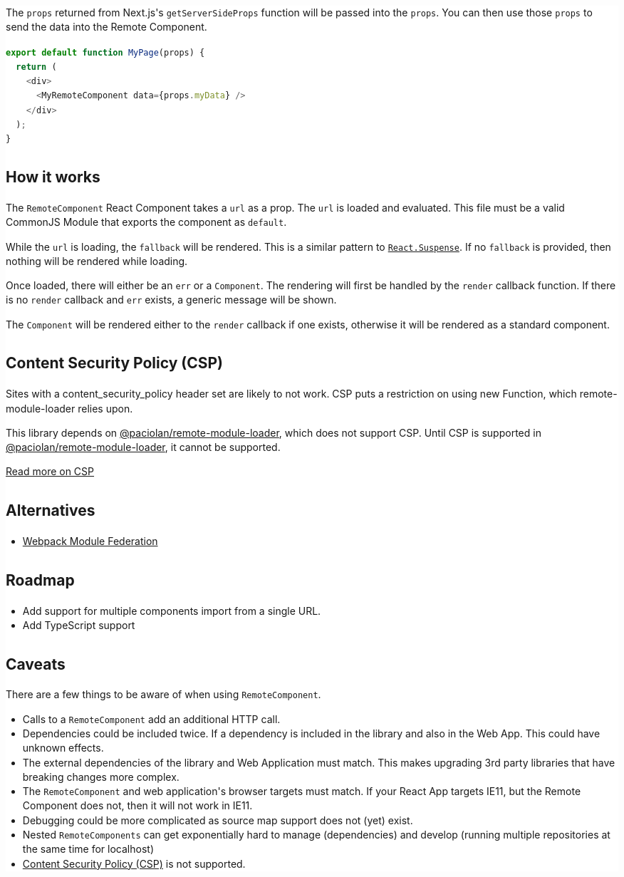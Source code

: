 The `props` returned from Next.js's `getServerSideProps` function will be passed into the `props`. You can then use those `props` to send the data into the Remote Component.

```javascript
export default function MyPage(props) {
  return (
    <div>
      <MyRemoteComponent data={props.myData} />
    </div>
  );
}
```

## How it works

The `RemoteComponent` React Component takes a `url` as a prop. The `url` is loaded and evaluated. This file must be a valid CommonJS Module that exports the component as `default`.

While the `url` is loading, the `fallback` will be rendered. This is a similar pattern to [`React.Suspense`](https://reactjs.org/blog/2018/10/23/react-v-16-6.html). If no `fallback` is provided, then nothing will be rendered while loading.

Once loaded, there will either be an `err` or a `Component`. The rendering will first be handled by the `render` callback function. If there is no `render` callback and `err` exists, a generic message will be shown.

The `Component` will be rendered either to the `render` callback if one exists, otherwise it will be rendered as a standard component.

## Content Security Policy (CSP)

Sites with a content_security_policy header set are likely to not work. CSP puts a restriction on using new Function, which remote-module-loader relies upon.

This library depends on [@paciolan/remote-module-loader](https://github.com/Paciolan/remote-module-loader), which does not support CSP. Until CSP is supported in [@paciolan/remote-module-loader](https://github.com/Paciolan/remote-module-loader), it cannot be supported.

[Read more on CSP](https://developer.chrome.com/extensions/contentSecurityPolicy)

## Alternatives

- [Webpack Module Federation](https://webpack.js.org/concepts/module-federation)

## Roadmap

- Add support for multiple components import from a single URL.
- Add TypeScript support

## Caveats

There are a few things to be aware of when using `RemoteComponent`.

- Calls to a `RemoteComponent` add an additional HTTP call.
- Dependencies could be included twice. If a dependency is included in the library and also in the Web App. This could have unknown effects.
- The external dependencies of the library and Web Application must match. This makes upgrading 3rd party libraries that have breaking changes more complex.
- The `RemoteComponent` and web application's browser targets must match. If your React App targets IE11, but the Remote Component does not, then it will not work in IE11.
- Debugging could be more complicated as source map support does not (yet) exist.
- Nested `RemoteComponents` can get exponentially hard to manage (dependencies) and develop (running multiple repositories at the same time for localhost)
- [Content Security Policy (CSP)](<#content-security-policy-(csp)>) is not supported.
